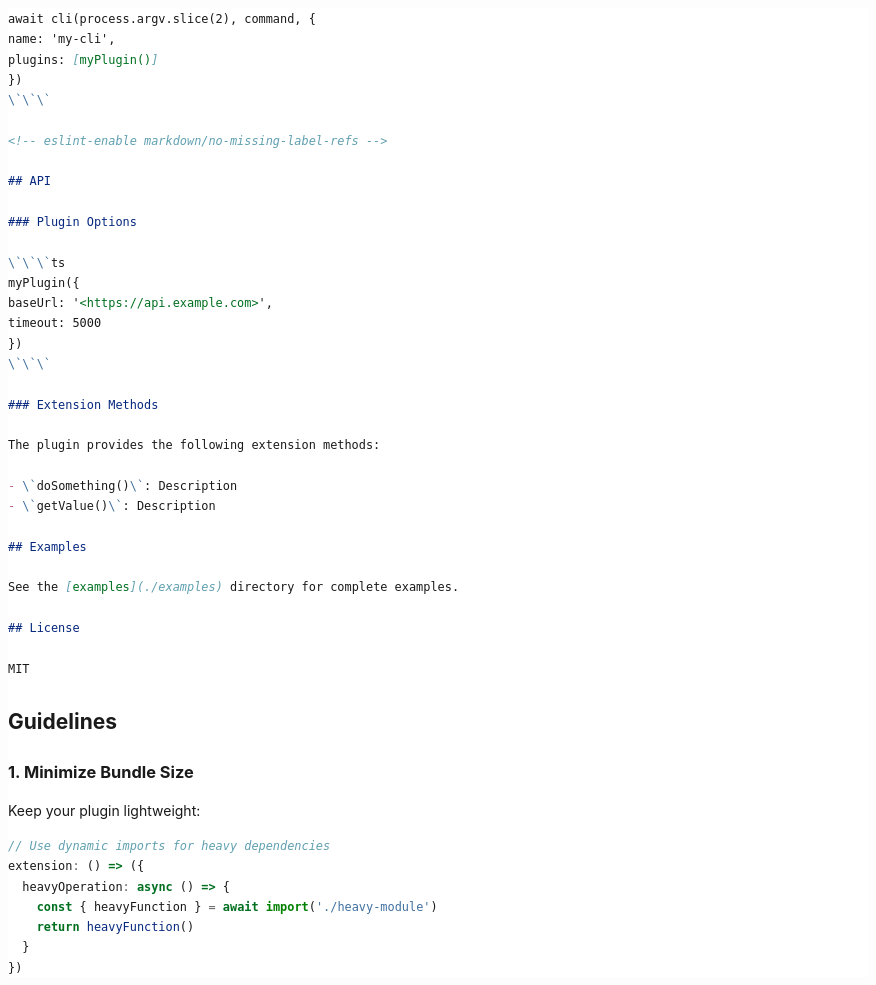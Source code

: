 ```md
await cli(process.argv.slice(2), command, {
name: 'my-cli',
plugins: [myPlugin()]
})
\`\`\`

<!-- eslint-enable markdown/no-missing-label-refs -->

## API

### Plugin Options

\`\`\`ts
myPlugin({
baseUrl: '<https://api.example.com>',
timeout: 5000
})
\`\`\`

### Extension Methods

The plugin provides the following extension methods:

- \`doSomething()\`: Description
- \`getValue()\`: Description

## Examples

See the [examples](./examples) directory for complete examples.

## License

MIT
```

## Guidelines

### 1. Minimize Bundle Size

Keep your plugin lightweight:

```ts
// Use dynamic imports for heavy dependencies
extension: () => ({
  heavyOperation: async () => {
    const { heavyFunction } = await import('./heavy-module')
    return heavyFunction()
  }
})
```
